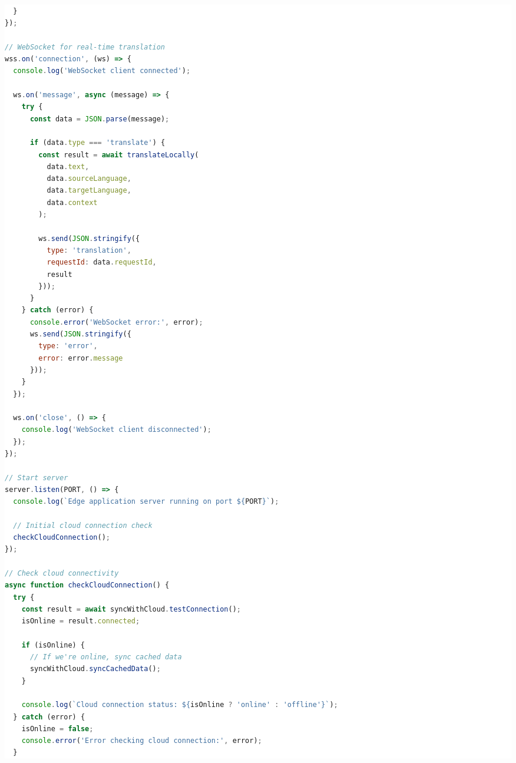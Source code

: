 ```javascript
  }
});

// WebSocket for real-time translation
wss.on('connection', (ws) => {
  console.log('WebSocket client connected');
  
  ws.on('message', async (message) => {
    try {
      const data = JSON.parse(message);
      
      if (data.type === 'translate') {
        const result = await translateLocally(
          data.text, 
          data.sourceLanguage, 
          data.targetLanguage, 
          data.context
        );
        
        ws.send(JSON.stringify({
          type: 'translation',
          requestId: data.requestId,
          result
        }));
      }
    } catch (error) {
      console.error('WebSocket error:', error);
      ws.send(JSON.stringify({
        type: 'error',
        error: error.message
      }));
    }
  });
  
  ws.on('close', () => {
    console.log('WebSocket client disconnected');
  });
});

// Start server
server.listen(PORT, () => {
  console.log(`Edge application server running on port ${PORT}`);
  
  // Initial cloud connection check
  checkCloudConnection();
});

// Check cloud connectivity
async function checkCloudConnection() {
  try {
    const result = await syncWithCloud.testConnection();
    isOnline = result.connected;
    
    if (isOnline) {
      // If we're online, sync cached data
      syncWithCloud.syncCachedData();
    }
    
    console.log(`Cloud connection status: ${isOnline ? 'online' : 'offline'}`);
  } catch (error) {
    isOnline = false;
    console.error('Error checking cloud connection:', error);
  }
```